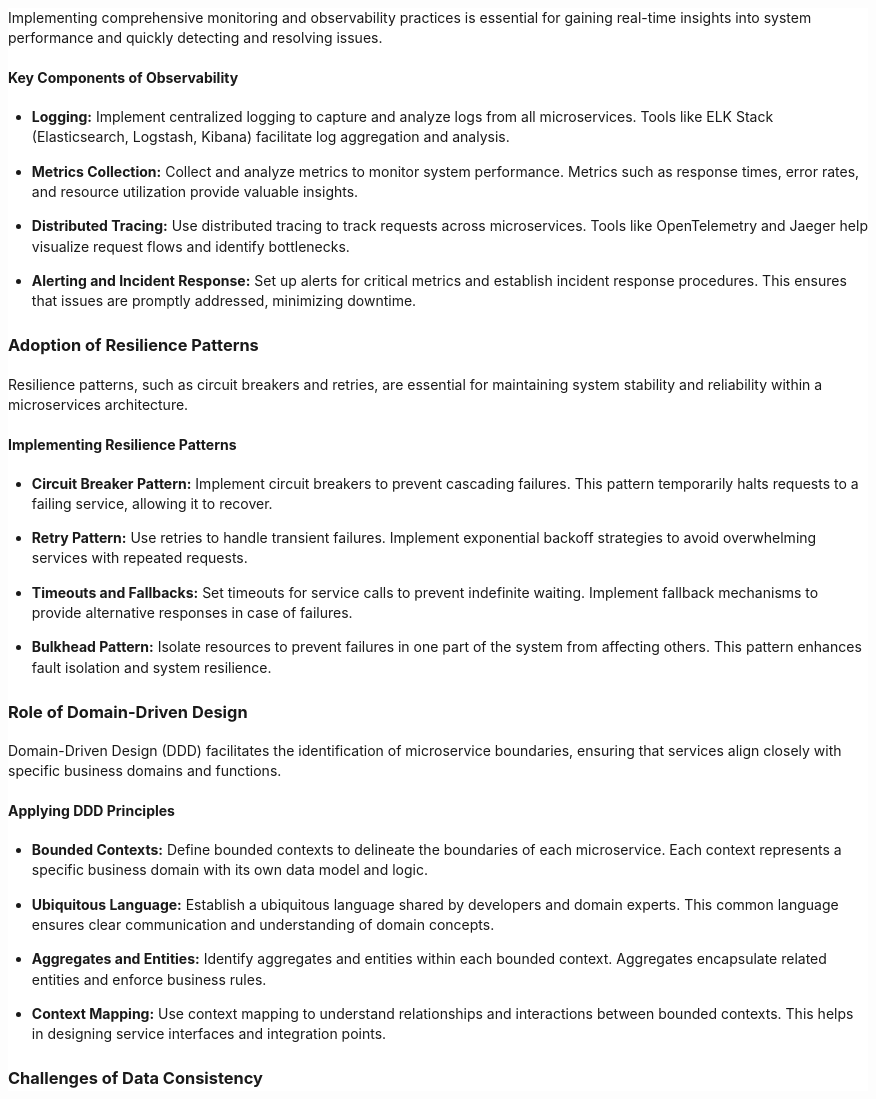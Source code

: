 Implementing comprehensive monitoring and observability practices is essential for gaining real-time insights into system performance and quickly detecting and resolving issues.

#### Key Components of Observability

- **Logging:** Implement centralized logging to capture and analyze logs from all microservices. Tools like ELK Stack (Elasticsearch, Logstash, Kibana) facilitate log aggregation and analysis.

- **Metrics Collection:** Collect and analyze metrics to monitor system performance. Metrics such as response times, error rates, and resource utilization provide valuable insights.

- **Distributed Tracing:** Use distributed tracing to track requests across microservices. Tools like OpenTelemetry and Jaeger help visualize request flows and identify bottlenecks.

- **Alerting and Incident Response:** Set up alerts for critical metrics and establish incident response procedures. This ensures that issues are promptly addressed, minimizing downtime.

### Adoption of Resilience Patterns

Resilience patterns, such as circuit breakers and retries, are essential for maintaining system stability and reliability within a microservices architecture.

#### Implementing Resilience Patterns

- **Circuit Breaker Pattern:** Implement circuit breakers to prevent cascading failures. This pattern temporarily halts requests to a failing service, allowing it to recover.

- **Retry Pattern:** Use retries to handle transient failures. Implement exponential backoff strategies to avoid overwhelming services with repeated requests.

- **Timeouts and Fallbacks:** Set timeouts for service calls to prevent indefinite waiting. Implement fallback mechanisms to provide alternative responses in case of failures.

- **Bulkhead Pattern:** Isolate resources to prevent failures in one part of the system from affecting others. This pattern enhances fault isolation and system resilience.

### Role of Domain-Driven Design

Domain-Driven Design (DDD) facilitates the identification of microservice boundaries, ensuring that services align closely with specific business domains and functions.

#### Applying DDD Principles

- **Bounded Contexts:** Define bounded contexts to delineate the boundaries of each microservice. Each context represents a specific business domain with its own data model and logic.

- **Ubiquitous Language:** Establish a ubiquitous language shared by developers and domain experts. This common language ensures clear communication and understanding of domain concepts.

- **Aggregates and Entities:** Identify aggregates and entities within each bounded context. Aggregates encapsulate related entities and enforce business rules.

- **Context Mapping:** Use context mapping to understand relationships and interactions between bounded contexts. This helps in designing service interfaces and integration points.

### Challenges of Data Consistency
